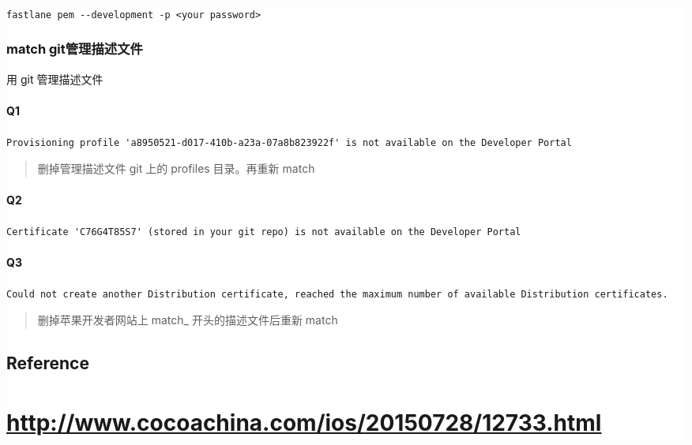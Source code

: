 ```
fastlane pem --development -p <your password>
```

### match git管理描述文件

用 git 管理描述文件

#### Q1

`Provisioning profile 'a8950521-d017-410b-a23a-07a8b823922f' is not available on the Developer Portal`

> 删掉管理描述文件 git 上的 profiles 目录。再重新 match

#### Q2

`Certificate 'C76G4T85S7' (stored in your git repo) is not available on the Developer Portal`

>

#### Q3

`Could not create another Distribution certificate, reached the maximum number of available Distribution certificates.`

> 删掉苹果开发者网站上 match_ 开头的描述文件后重新  match

## Reference

# <http://www.cocoachina.com/ios/20150728/12733.html>
